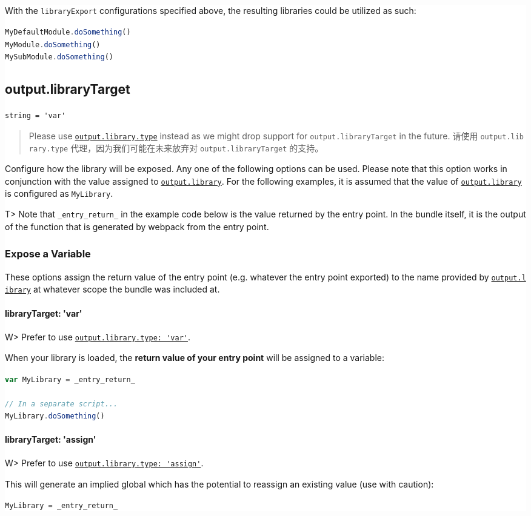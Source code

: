 With the `libraryExport` configurations specified above, the resulting libraries could be utilized as such:

```javascript
MyDefaultModule.doSomething()
MyModule.doSomething()
MySubModule.doSomething()
```

## output.libraryTarget

`string = 'var'`

> Please use [`output.library.type`](#outputlibrarytype) instead as we might drop support for `output.libraryTarget` in the future.
> 请使用 `output.library.type` 代理，因为我们可能在未来放弃对 `output.libraryTarget` 的支持。

Configure how the library will be exposed. Any one of the following options can be used. Please note that this option works in conjunction with the value assigned to [`output.library`](#outputlibrary). For the following examples, it is assumed that the value of [`output.library`](#outputlibrary) is configured as `MyLibrary`.

T> Note that `_entry_return_` in the example code below is the value returned by the entry point. In the bundle itself, it is the output of the function that is generated by webpack from the entry point.

### Expose a Variable

These options assign the return value of the entry point (e.g. whatever the entry point exported) to the name provided by [`output.library`](#outputlibrary) at whatever scope the bundle was included at.

#### libraryTarget: 'var'

W> Prefer to use [`output.library.type: 'var'`](#type-var).

When your library is loaded, the **return value of your entry point** will be assigned to a variable:

```javascript
var MyLibrary = _entry_return_

// In a separate script...
MyLibrary.doSomething()
```

#### libraryTarget: 'assign'

W> Prefer to use [`output.library.type: 'assign'`](#type-assign).

This will generate an implied global which has the potential to reassign an existing value (use with caution):

```javascript
MyLibrary = _entry_return_
```
